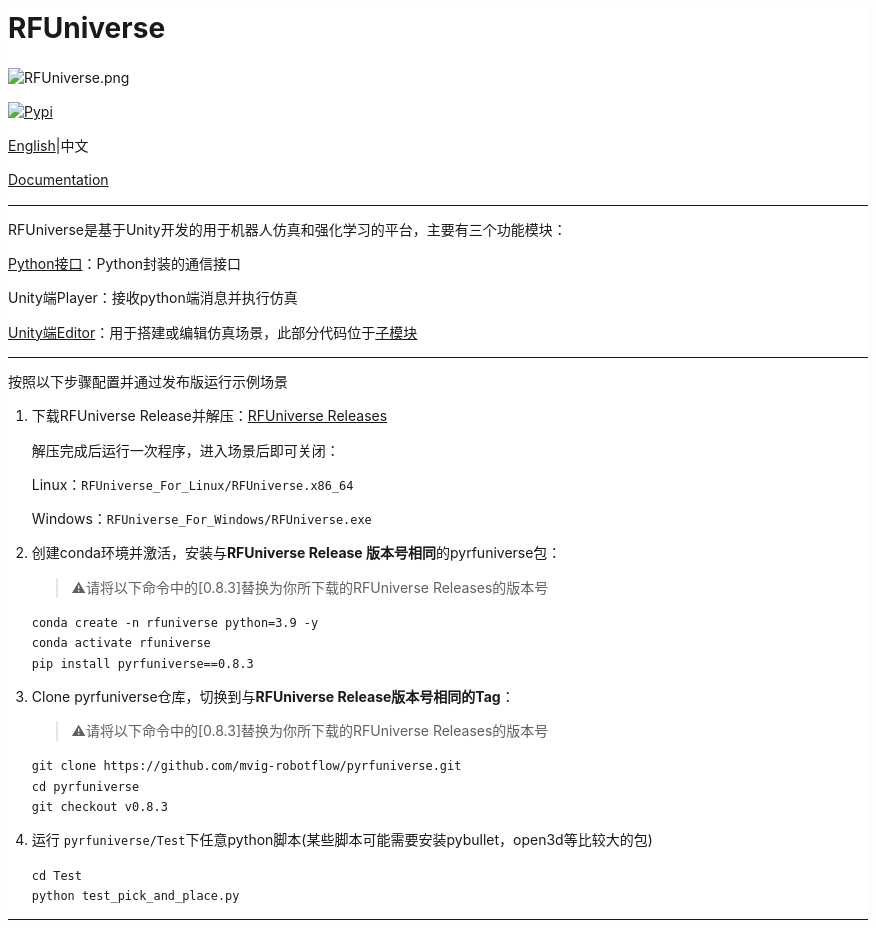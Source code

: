 # RFUniverse

![RFUniverse.png](https://github.com/mvig-robotflow/rfuniverse/blob/main/Image/RFUniverse.png)

[![Pypi](https://img.shields.io/pypi/v/pyrfuniverse.svg)](https://pypi.org/project/pyrfuniverse/)

[English](https://github.com/mvig-robotflow/rfuniverse/blob/main/README.md)|中文

[Documentation](https://mvig-robotflow.github.io/pyrfuniverse/)

---

RFUniverse是基于Unity开发的用于机器人仿真和强化学习的平台，主要有三个功能模块：

[Python接口](https://mvig-robotflow.github.io/pyrfuniverse/)：Python封装的通信接口

Unity端Player：接收python端消息并执行仿真

[Unity端Editor](https://github.com/mvig-robotflow/rfuniverse/blob/main/RFUniverse%20Editor%20User%20Manual.pdf)：用于搭建或编辑仿真场景，此部分代码位于[子模块](https://github.com/mvig-robotflow/rfuniverse_editmode)

---

按照以下步骤配置并通过发布版运行示例场景

1. 下载RFUniverse Release并解压：[RFUniverse Releases](https://github.com/mvig-robotflow/rfuniverse/releases)
   
   解压完成后运行一次程序，进入场景后即可关闭：
   
   Linux：`RFUniverse_For_Linux/RFUniverse.x86_64`
   
   Windows：`RFUniverse_For_Windows/RFUniverse.exe`

2. 创建conda环境并激活，安装与**RFUniverse Release 版本号相同**的pyrfuniverse包：
   
   > :warning:请将以下命令中的[0.8.3]替换为你所下载的RFUniverse Releases的版本号
   
   ```
   conda create -n rfuniverse python=3.9 -y
   conda activate rfuniverse
   pip install pyrfuniverse==0.8.3
   ```

3. Clone pyrfuniverse仓库，切换到与**RFUniverse Release版本号相同的Tag**：
   
   > :warning:请将以下命令中的[0.8.3]替换为你所下载的RFUniverse Releases的版本号
   
   ```
   git clone https://github.com/mvig-robotflow/pyrfuniverse.git
   cd pyrfuniverse
   git checkout v0.8.3
   ```

4. 运行 `pyrfuniverse/Test`下任意python脚本(某些脚本可能需要安装pybullet，open3d等比较大的包)
   
   ```
   cd Test
   python test_pick_and_place.py
   ```

---